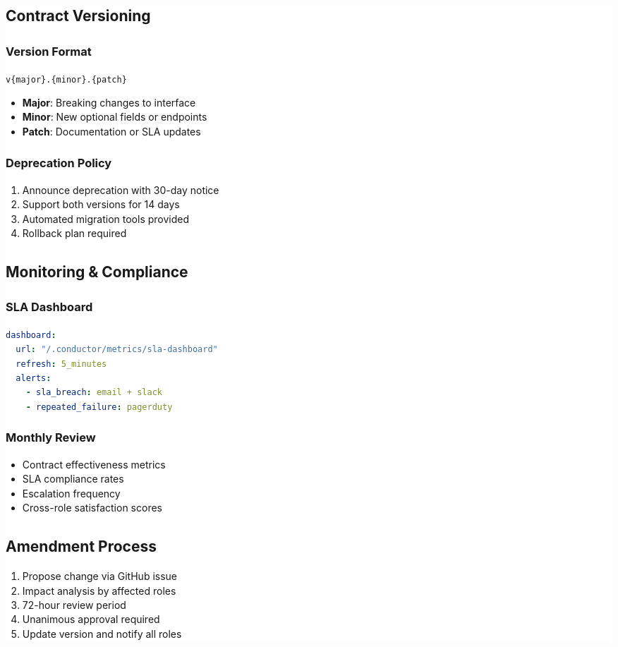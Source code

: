 ## Contract Versioning

### Version Format
`v{major}.{minor}.{patch}`
- **Major**: Breaking changes to interface
- **Minor**: New optional fields or endpoints
- **Patch**: Documentation or SLA updates

### Deprecation Policy
1. Announce deprecation with 30-day notice
2. Support both versions for 14 days
3. Automated migration tools provided
4. Rollback plan required

## Monitoring & Compliance

### SLA Dashboard
```yaml
dashboard:
  url: "/.conductor/metrics/sla-dashboard"
  refresh: 5_minutes
  alerts:
    - sla_breach: email + slack
    - repeated_failure: pagerduty
```

### Monthly Review
- Contract effectiveness metrics
- SLA compliance rates
- Escalation frequency
- Cross-role satisfaction scores

## Amendment Process
1. Propose change via GitHub issue
2. Impact analysis by affected roles
3. 72-hour review period
4. Unanimous approval required
5. Update version and notify all roles